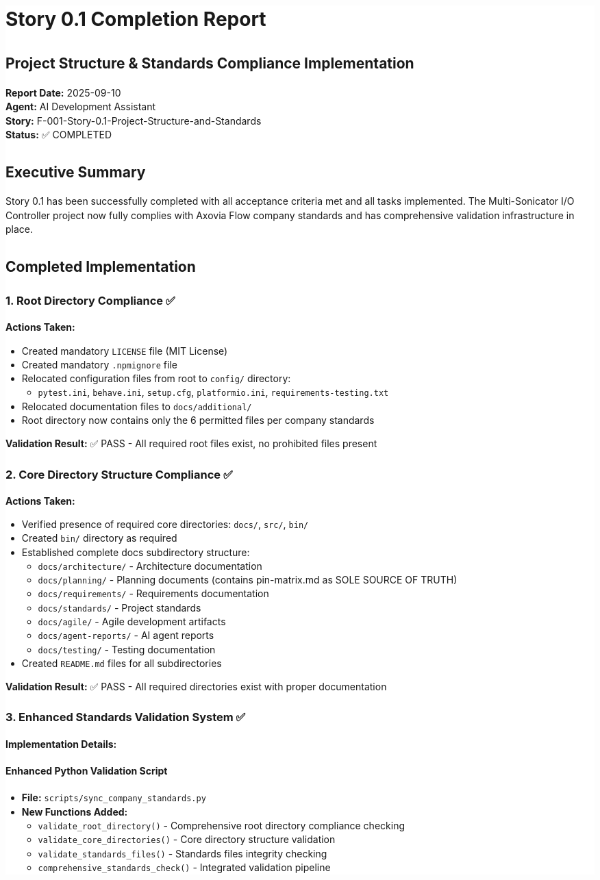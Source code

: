 # Story 0.1 Completion Report
## Project Structure & Standards Compliance Implementation

**Report Date:** 2025-09-10  
**Agent:** AI Development Assistant  
**Story:** F-001-Story-0.1-Project-Structure-and-Standards  
**Status:** ✅ COMPLETED

## Executive Summary

Story 0.1 has been successfully completed with all acceptance criteria met and all tasks implemented. The Multi-Sonicator I/O Controller project now fully complies with Axovia Flow company standards and has comprehensive validation infrastructure in place.

## Completed Implementation

### 1. Root Directory Compliance ✅

**Actions Taken:**
- Created mandatory `LICENSE` file (MIT License)
- Created mandatory `.npmignore` file 
- Relocated configuration files from root to `config/` directory:
  - `pytest.ini`, `behave.ini`, `setup.cfg`, `platformio.ini`, `requirements-testing.txt`
- Relocated documentation files to `docs/additional/`
- Root directory now contains only the 6 permitted files per company standards

**Validation Result:** ✅ PASS - All required root files exist, no prohibited files present

### 2. Core Directory Structure Compliance ✅

**Actions Taken:**
- Verified presence of required core directories: `docs/`, `src/`, `bin/`
- Created `bin/` directory as required
- Established complete docs subdirectory structure:
  - `docs/architecture/` - Architecture documentation
  - `docs/planning/` - Planning documents (contains pin-matrix.md as SOLE SOURCE OF TRUTH)
  - `docs/requirements/` - Requirements documentation
  - `docs/standards/` - Project standards
  - `docs/agile/` - Agile development artifacts
  - `docs/agent-reports/` - AI agent reports
  - `docs/testing/` - Testing documentation
- Created `README.md` files for all subdirectories

**Validation Result:** ✅ PASS - All required directories exist with proper documentation

### 3. Enhanced Standards Validation System ✅

**Implementation Details:**

#### Enhanced Python Validation Script
- **File:** `scripts/sync_company_standards.py`
- **New Functions Added:**
  - `validate_root_directory()` - Comprehensive root directory compliance checking
  - `validate_core_directories()` - Core directory structure validation
  - `validate_standards_files()` - Standards files integrity checking
  - `comprehensive_standards_check()` - Integrated validation pipeline

